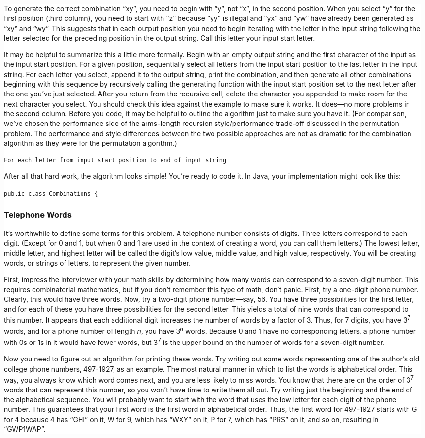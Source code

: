 To generate the correct combination “xy”, you need to begin with “y”, not “x”, in the second position. When you select “y” for the first position (third column), you need to start with “z” because “yy” is illegal and “yx” and “yw” have already been generated as “xy” and “wy”. This suggests that in each output position you need to begin iterating with the letter in the input string following the letter selected for the preceding position in the output string. Call this letter your input start letter.

It may be helpful to summarize this a little more formally. Begin with an empty output string and the first character of the input as the input start position. For a given position, sequentially select all letters from the input start position to the last letter in the input string. For each letter you select, append it to the output string, print the combination, and then generate all other combinations beginning with this sequence by recursively calling the generating function with the input start position set to the next letter after the one you’ve just selected. After you return from the recursive call, delete the character you appended to make room for the next character you select. You should check this idea against the example to make sure it works. It does—no more problems in the second column. Before you code, it may be helpful to outline the algorithm just to make sure you have it. (For comparison, we’ve chosen the performance side of the arms-length recursion style/performance trade-off discussed in the permutation problem. The performance and style differences between the two possible approaches are not as dramatic for the combination algorithm as they were for the permutation algorithm.)

```
For each letter from input start position to end of input string
```

After all that hard work, the algorithm looks simple! You’re ready to code it. In Java, your implementation might look like this:

```
public class Combinations {
```

### Telephone Words

It’s worthwhile to define some terms for this problem. A telephone number consists of digits. Three letters correspond to each digit. (Except for 0 and 1, but when 0 and 1 are used in the context of creating a word, you can call them letters.) The lowest letter, middle letter, and highest letter will be called the digit’s low value, middle value, and high value, respectively. You will be creating words, or strings of letters, to represent the given number.

First, impress the interviewer with your math skills by determining how many words can correspond to a seven-digit number. This requires combinatorial mathematics, but if you don’t remember this type of math, don’t panic. First, try a one-digit phone number. Clearly, this would have three words. Now, try a two-digit phone number—say, 56. You have three possibilities for the first letter, and for each of these you have three possibilities for the second letter. This yields a total of nine words that can correspond to this number. It appears that each additional digit increases the number of words by a factor of 3. Thus, for 7 digits, you have 3<sup>7</sup> words, and for a phone number of length _n_, you have 3<sup><i>n</i></sup> words. Because 0 and 1 have no corresponding letters, a phone number with 0s or 1s in it would have fewer words, but 3<sup>7</sup> is the upper bound on the number of words for a seven-digit number.

Now you need to figure out an algorithm for printing these words. Try writing out some words representing one of the author’s old college phone numbers, 497-1927, as an example. The most natural manner in which to list the words is alphabetical order. This way, you always know which word comes next, and you are less likely to miss words. You know that there are on the order of 3<sup>7</sup> words that can represent this number, so you won’t have time to write them all out. Try writing just the beginning and the end of the alphabetical sequence. You will probably want to start with the word that uses the low letter for each digit of the phone number. This guarantees that your first word is the first word in alphabetical order. Thus, the first word for 497-1927 starts with G for 4 because 4 has “GHI” on it, W for 9, which has “WXY” on it, P for 7, which has “PRS” on it, and so on, resulting in “GWP1WAP”.

